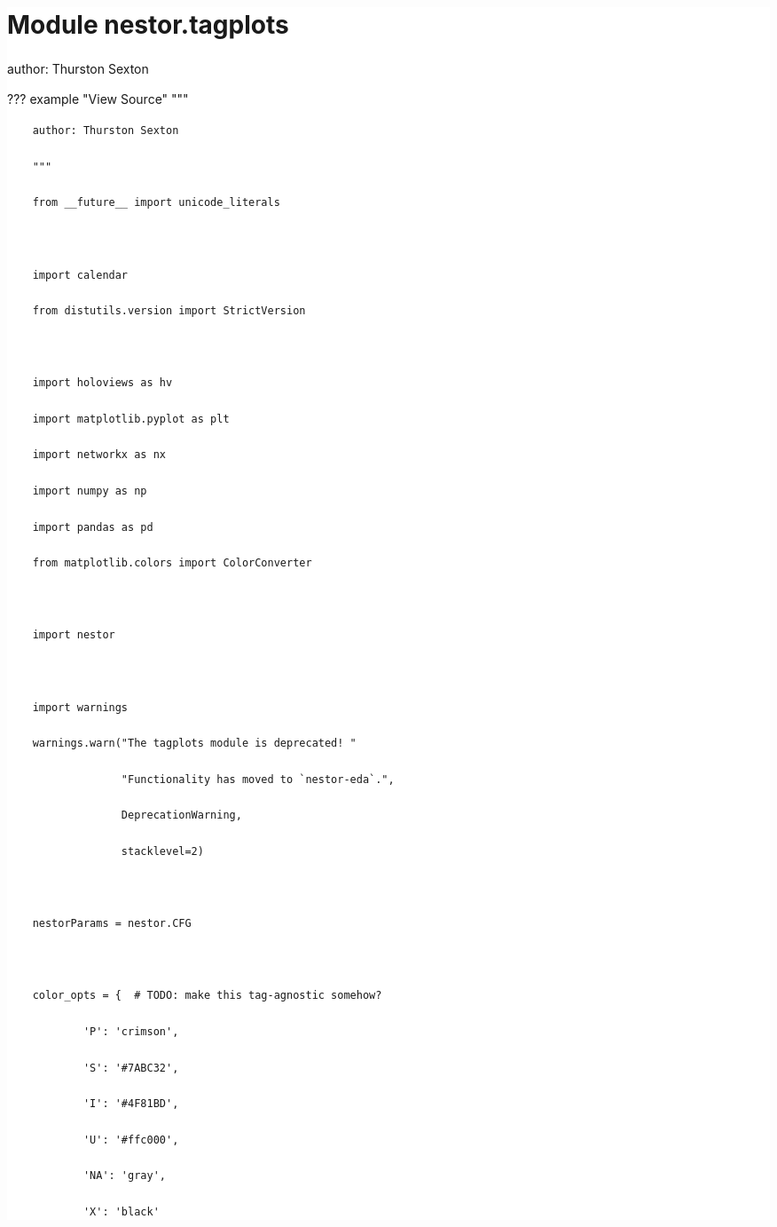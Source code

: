 Module nestor.tagplots
======================
author: Thurston Sexton

??? example "View Source"
        """

        author: Thurston Sexton

        """

        from __future__ import unicode_literals

        

        import calendar

        from distutils.version import StrictVersion

        

        import holoviews as hv

        import matplotlib.pyplot as plt

        import networkx as nx

        import numpy as np

        import pandas as pd

        from matplotlib.colors import ColorConverter

        

        import nestor

        

        import warnings

        warnings.warn("The tagplots module is deprecated! "

                      "Functionality has moved to `nestor-eda`.",

                      DeprecationWarning,

                      stacklevel=2)

        

        nestorParams = nestor.CFG

        

        color_opts = {  # TODO: make this tag-agnostic somehow?

                'P': 'crimson',

                'S': '#7ABC32',

                'I': '#4F81BD',

                'U': '#ffc000',

                'NA': 'gray',

                'X': 'black'
